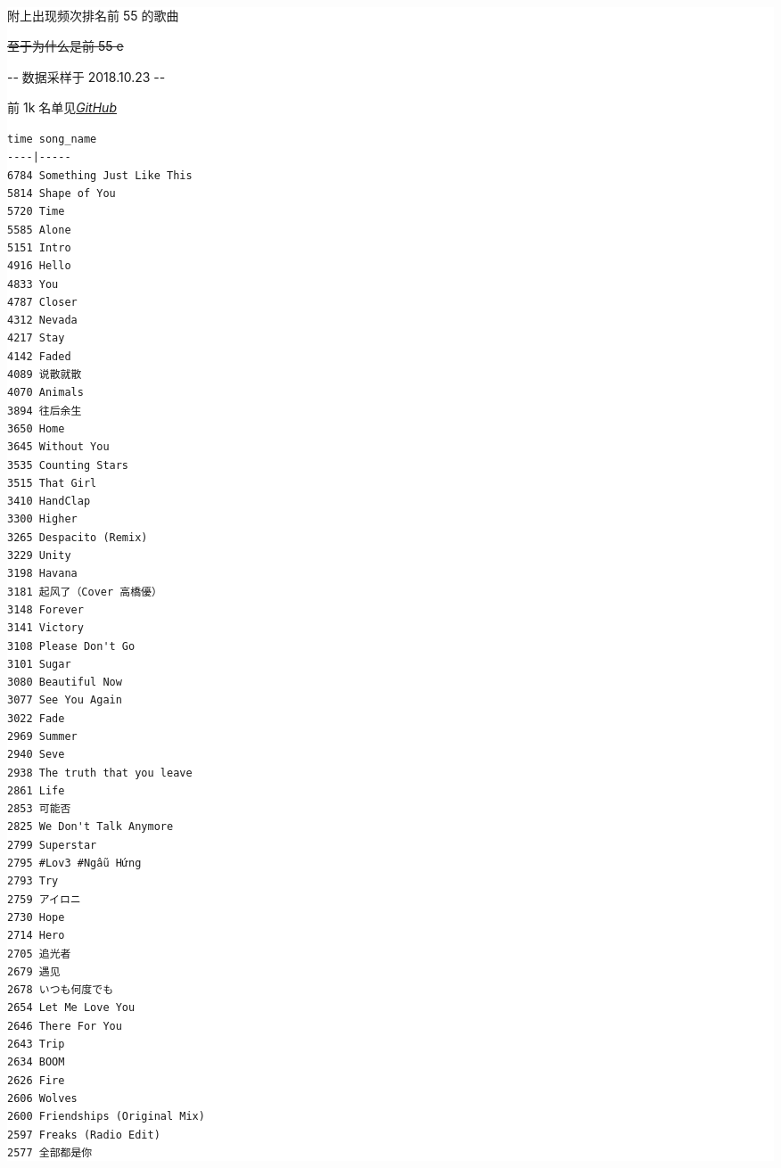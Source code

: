 附上出现频次排名前 55 的歌曲

~~至于为什么是前 55 e~~

-- 数据采样于 2018.10.23 --

前 1k 名单见[_GitHub_](https://github.com/iofu728/spider)

```vim
time song_name
----|-----
6784 Something Just Like This
5814 Shape of You
5720 Time
5585 Alone
5151 Intro
4916 Hello
4833 You
4787 Closer
4312 Nevada
4217 Stay
4142 Faded
4089 说散就散
4070 Animals
3894 往后余生
3650 Home
3645 Without You
3535 Counting Stars
3515 That Girl
3410 HandClap
3300 Higher
3265 Despacito (Remix)
3229 Unity
3198 Havana
3181 起风了（Cover 高橋優）
3148 Forever
3141 Victory
3108 Please Don't Go
3101 Sugar
3080 Beautiful Now
3077 See You Again
3022 Fade
2969 Summer
2940 Seve
2938 The truth that you leave
2861 Life
2853 可能否
2825 We Don't Talk Anymore
2799 Superstar
2795 #Lov3 #Ngẫu Hứng
2793 Try
2759 アイロニ
2730 Hope
2714 Hero
2705 追光者
2679 遇见
2678 いつも何度でも
2654 Let Me Love You
2646 There For You
2643 Trip
2634 BOOM
2626 Fire
2606 Wolves
2600 Friendships (Original Mix)
2597 Freaks (Radio Edit)
2577 全部都是你
```